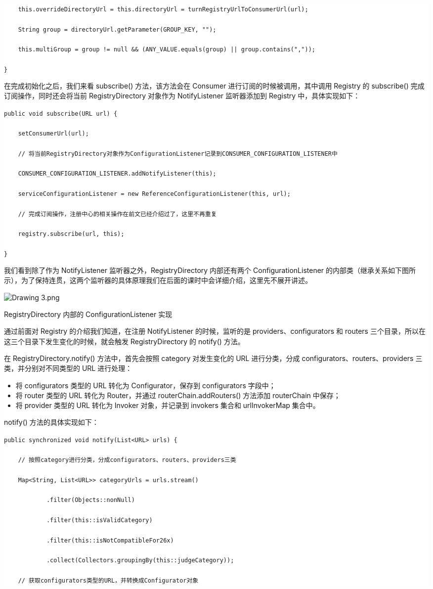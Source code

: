 ```
    this.overrideDirectoryUrl = this.directoryUrl = turnRegistryUrlToConsumerUrl(url);

    String group = directoryUrl.getParameter(GROUP_KEY, "");

    this.multiGroup = group != null && (ANY_VALUE.equals(group) || group.contains(","));

}

```

在完成初始化之后，我们来看 subscribe() 方法，该方法会在 Consumer 进行订阅的时候被调用，其中调用 Registry 的 subscribe() 完成订阅操作，同时还会将当前 RegistryDirectory 对象作为 NotifyListener 监听器添加到 Registry 中，具体实现如下：

```
public void subscribe(URL url) {

    setConsumerUrl(url);

    // 将当前RegistryDirectory对象作为ConfigurationListener记录到CONSUMER_CONFIGURATION_LISTENER中

    CONSUMER_CONFIGURATION_LISTENER.addNotifyListener(this);

    serviceConfigurationListener = new ReferenceConfigurationListener(this, url);

    // 完成订阅操作，注册中心的相关操作在前文已经介绍过了，这里不再重复

    registry.subscribe(url, this);

}

```

我们看到除了作为 NotifyListener 监听器之外，RegistryDirectory 内部还有两个 ConfigurationListener 的内部类（继承关系如下图所示），为了保持连贯，这两个监听器的具体原理我们在后面的课时中会详细介绍，这里先不展开讲述。

![Drawing 3.png](assets/CgqCHl-qOBmAbzKkAABZPyC5mIA963.png)

RegistryDirectory 内部的 ConfigurationListener 实现

通过前面对 Registry 的介绍我们知道，在注册 NotifyListener 的时候，监听的是 providers、configurators 和 routers 三个目录，所以在这三个目录下发生变化的时候，就会触发 RegistryDirectory 的 notify() 方法。

在 RegistryDirectory.notify() 方法中，首先会按照 category 对发生变化的 URL 进行分类，分成 configurators、routers、providers 三类，并分别对不同类型的 URL 进行处理：

* 将 configurators 类型的 URL 转化为 Configurator，保存到 configurators 字段中；
* 将 router 类型的 URL 转化为 Router，并通过 routerChain.addRouters() 方法添加 routerChain 中保存；
* 将 provider 类型的 URL 转化为 Invoker 对象，并记录到 invokers 集合和 urlInvokerMap 集合中。

notify() 方法的具体实现如下：

```
public synchronized void notify(List<URL> urls) {

    // 按照category进行分类，分成configurators、routers、providers三类

    Map<String, List<URL>> categoryUrls = urls.stream()

            .filter(Objects::nonNull)

            .filter(this::isValidCategory)

            .filter(this::isNotCompatibleFor26x)

            .collect(Collectors.groupingBy(this::judgeCategory));

    // 获取configurators类型的URL，并转换成Configurator对象
```